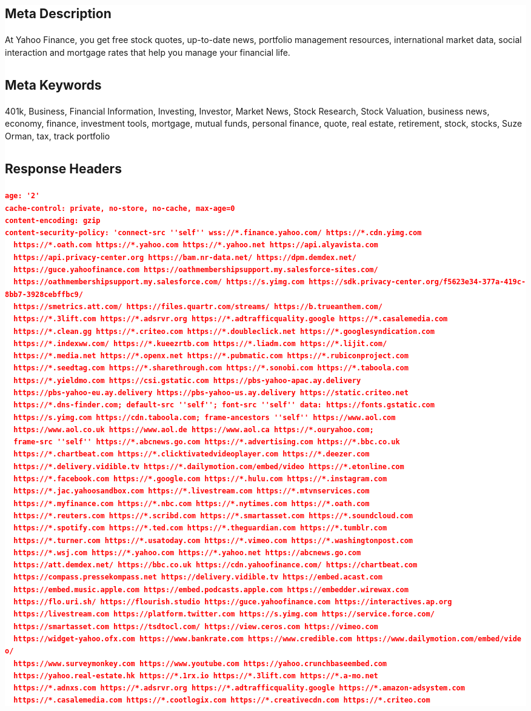 ## Meta Description

At Yahoo Finance, you get free stock quotes, up-to-date news, portfolio management resources, international market data, social interaction and mortgage rates that help you manage your financial life.


## Meta Keywords

401k, Business, Financial Information, Investing, Investor, Market News, Stock Research, Stock Valuation, business news, economy, finance, investment tools, mortgage, mutual funds, personal finance, quote, real estate, retirement, stock, stocks, Suze Orman, tax, track portfolio




## Response Headers

```json
age: '2'
cache-control: private, no-store, no-cache, max-age=0
content-encoding: gzip
content-security-policy: 'connect-src ''self'' wss://*.finance.yahoo.com/ https://*.cdn.yimg.com
  https://*.oath.com https://*.yahoo.com https://*.yahoo.net https://api.alyavista.com
  https://api.privacy-center.org https://bam.nr-data.net/ https://dpm.demdex.net/
  https://guce.yahoofinance.com https://oathmembershipsupport.my.salesforce-sites.com/
  https://oathmembershipsupport.my.salesforce.com/ https://s.yimg.com https://sdk.privacy-center.org/f5623e34-377a-419c-8bb7-3928cebffbc9/
  https://smetrics.att.com/ https://files.quartr.com/streams/ https://b.trueanthem.com/
  https://*.3lift.com https://*.adsrvr.org https://*.adtrafficquality.google https://*.casalemedia.com
  https://*.clean.gg https://*.criteo.com https://*.doubleclick.net https://*.googlesyndication.com
  https://*.indexww.com/ https://*.kueezrtb.com https://*.liadm.com https://*.lijit.com/
  https://*.media.net https://*.openx.net https://*.pubmatic.com https://*.rubiconproject.com
  https://*.seedtag.com https://*.sharethrough.com https://*.sonobi.com https://*.taboola.com
  https://*.yieldmo.com https://csi.gstatic.com https://pbs-yahoo-apac.ay.delivery
  https://pbs-yahoo-eu.ay.delivery https://pbs-yahoo-us.ay.delivery https://static.criteo.net
  https://*.dns-finder.com; default-src ''self''; font-src ''self'' data: https://fonts.gstatic.com
  https://s.yimg.com https://cdn.taboola.com; frame-ancestors ''self'' https://www.aol.com
  https://www.aol.co.uk https://www.aol.de https://www.aol.ca https://*.ouryahoo.com;
  frame-src ''self'' https://*.abcnews.go.com https://*.advertising.com https://*.bbc.co.uk
  https://*.chartbeat.com https://*.clicktivatedvideoplayer.com https://*.deezer.com
  https://*.delivery.vidible.tv https://*.dailymotion.com/embed/video https://*.etonline.com
  https://*.facebook.com https://*.google.com https://*.hulu.com https://*.instagram.com
  https://*.jac.yahoosandbox.com https://*.livestream.com https://*.mtvnservices.com
  https://*.myfinance.com https://*.nbc.com https://*.nytimes.com https://*.oath.com
  https://*.reuters.com https://*.scribd.com https://*.smartasset.com https://*.soundcloud.com
  https://*.spotify.com https://*.ted.com https://*.theguardian.com https://*.tumblr.com
  https://*.turner.com https://*.usatoday.com https://*.vimeo.com https://*.washingtonpost.com
  https://*.wsj.com https://*.yahoo.com https://*.yahoo.net https://abcnews.go.com
  https://att.demdex.net/ https://bbc.co.uk https://cdn.yahoofinance.com/ https://chartbeat.com
  https://compass.pressekompass.net https://delivery.vidible.tv https://embed.acast.com
  https://embed.music.apple.com https://embed.podcasts.apple.com https://embedder.wirewax.com
  https://flo.uri.sh/ https://flourish.studio https://guce.yahoofinance.com https://interactives.ap.org
  https://livestream.com https://platform.twitter.com https://s.yimg.com https://service.force.com/
  https://smartasset.com https://tsdtocl.com/ https://view.ceros.com https://vimeo.com
  https://widget-yahoo.ofx.com https://www.bankrate.com https://www.credible.com https://www.dailymotion.com/embed/video/
  https://www.surveymonkey.com https://www.youtube.com https://yahoo.crunchbaseembed.com
  https://yahoo.real-estate.hk https://*.1rx.io https://*.3lift.com https://*.a-mo.net
  https://*.adnxs.com https://*.adsrvr.org https://*.adtrafficquality.google https://*.amazon-adsystem.com
  https://*.casalemedia.com https://*.cootlogix.com https://*.creativecdn.com https://*.criteo.com
```